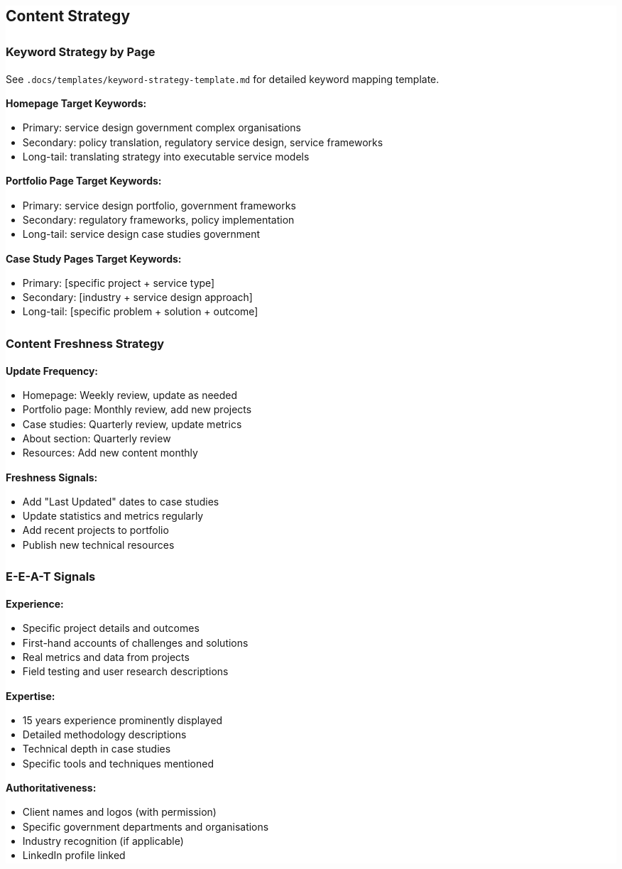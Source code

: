 
## Content Strategy

### Keyword Strategy by Page

See `.docs/templates/keyword-strategy-template.md` for detailed keyword mapping template.

**Homepage Target Keywords:**
- Primary: service design government complex organisations
- Secondary: policy translation, regulatory service design, service frameworks
- Long-tail: translating strategy into executable service models

**Portfolio Page Target Keywords:**
- Primary: service design portfolio, government frameworks
- Secondary: regulatory frameworks, policy implementation
- Long-tail: service design case studies government

**Case Study Pages Target Keywords:**
- Primary: [specific project + service type]
- Secondary: [industry + service design approach]
- Long-tail: [specific problem + solution + outcome]

### Content Freshness Strategy

**Update Frequency:**
- Homepage: Weekly review, update as needed
- Portfolio page: Monthly review, add new projects
- Case studies: Quarterly review, update metrics
- About section: Quarterly review
- Resources: Add new content monthly

**Freshness Signals:**
- Add "Last Updated" dates to case studies
- Update statistics and metrics regularly
- Add recent projects to portfolio
- Publish new technical resources

### E-E-A-T Signals

**Experience:**
- Specific project details and outcomes
- First-hand accounts of challenges and solutions
- Real metrics and data from projects
- Field testing and user research descriptions

**Expertise:**
- 15 years experience prominently displayed
- Detailed methodology descriptions
- Technical depth in case studies
- Specific tools and techniques mentioned

**Authoritativeness:**
- Client names and logos (with permission)
- Specific government departments and organisations
- Industry recognition (if applicable)
- LinkedIn profile linked
